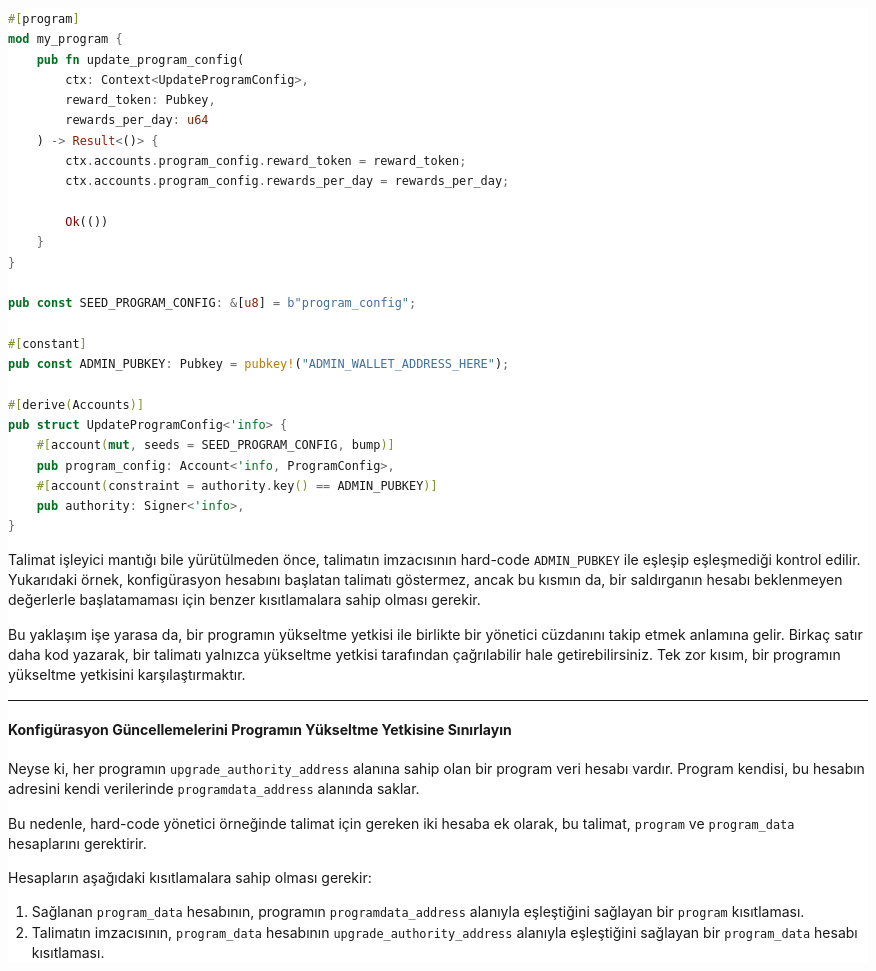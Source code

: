 ```rust
#[program]
mod my_program {
    pub fn update_program_config(
        ctx: Context<UpdateProgramConfig>,
        reward_token: Pubkey,
        rewards_per_day: u64
    ) -> Result<()> {
        ctx.accounts.program_config.reward_token = reward_token;
        ctx.accounts.program_config.rewards_per_day = rewards_per_day;

        Ok(())
    }
}

pub const SEED_PROGRAM_CONFIG: &[u8] = b"program_config";

#[constant]
pub const ADMIN_PUBKEY: Pubkey = pubkey!("ADMIN_WALLET_ADDRESS_HERE");

#[derive(Accounts)]
pub struct UpdateProgramConfig<'info> {
    #[account(mut, seeds = SEED_PROGRAM_CONFIG, bump)]
    pub program_config: Account<'info, ProgramConfig>,
    #[account(constraint = authority.key() == ADMIN_PUBKEY)]
    pub authority: Signer<'info>,
}
```

Talimat işleyici mantığı bile yürütülmeden önce, talimatın imzacısının hard-code `ADMIN_PUBKEY` ile eşleşip eşleşmediği kontrol edilir. Yukarıdaki örnek, konfigürasyon hesabını başlatan talimatı göstermez, ancak bu kısmın da, bir saldırganın hesabı beklenmeyen değerlerle başlatamaması için benzer kısıtlamalara sahip olması gerekir.

Bu yaklaşım işe yarasa da, bir programın yükseltme yetkisi ile birlikte bir yönetici cüzdanını takip etmek anlamına gelir. Birkaç satır daha kod yazarak, bir talimatı yalnızca yükseltme yetkisi tarafından çağrılabilir hale getirebilirsiniz. Tek zor kısım, bir programın yükseltme yetkisini karşılaştırmaktır.

---

#### Konfigürasyon Güncellemelerini Programın Yükseltme Yetkisine Sınırlayın

Neyse ki, her programın `upgrade_authority_address` alanına sahip olan bir program veri hesabı vardır. Program kendisi, bu hesabın adresini kendi verilerinde `programdata_address` alanında saklar.

Bu nedenle, hard-code yönetici örneğinde talimat için gereken iki hesaba ek olarak, bu talimat, `program` ve `program_data` hesaplarını gerektirir.

Hesapların aşağıdaki kısıtlamalara sahip olması gerekir:

1. Sağlanan `program_data` hesabının, programın `programdata_address` alanıyla eşleştiğini sağlayan bir `program` kısıtlaması.
2. Talimatın imzacısının, `program_data` hesabının `upgrade_authority_address` alanıyla eşleştiğini sağlayan bir `program_data` hesabı kısıtlaması.

